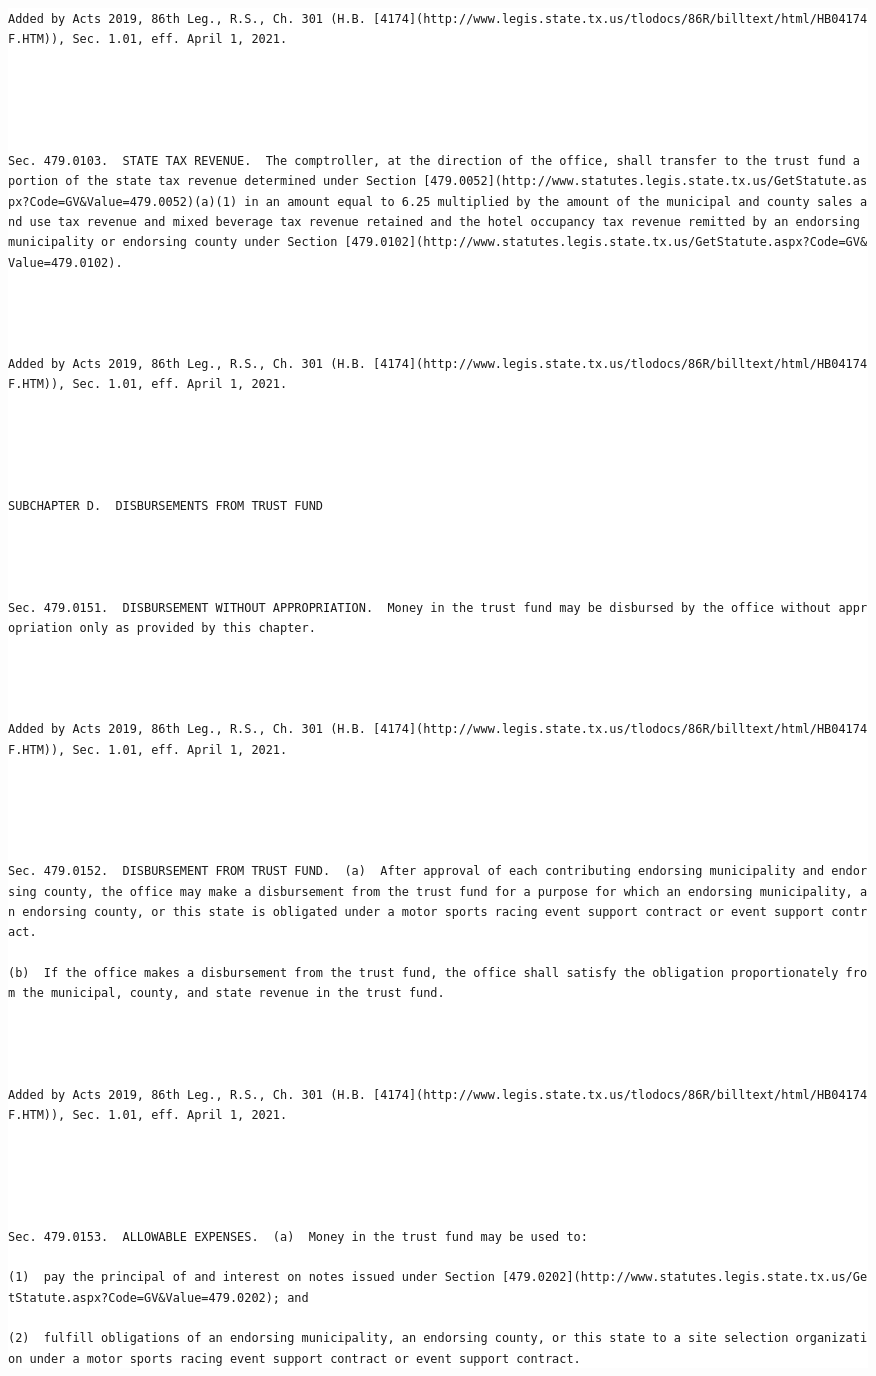     
    
    
    Added by Acts 2019, 86th Leg., R.S., Ch. 301 (H.B. [4174](http://www.legis.state.tx.us/tlodocs/86R/billtext/html/HB04174F.HTM)), Sec. 1.01, eff. April 1, 2021.
    
    
    
    
    
    Sec. 479.0103.  STATE TAX REVENUE.  The comptroller, at the direction of the office, shall transfer to the trust fund a portion of the state tax revenue determined under Section [479.0052](http://www.statutes.legis.state.tx.us/GetStatute.aspx?Code=GV&Value=479.0052)(a)(1) in an amount equal to 6.25 multiplied by the amount of the municipal and county sales and use tax revenue and mixed beverage tax revenue retained and the hotel occupancy tax revenue remitted by an endorsing municipality or endorsing county under Section [479.0102](http://www.statutes.legis.state.tx.us/GetStatute.aspx?Code=GV&Value=479.0102).
    
    
    
    
    Added by Acts 2019, 86th Leg., R.S., Ch. 301 (H.B. [4174](http://www.legis.state.tx.us/tlodocs/86R/billtext/html/HB04174F.HTM)), Sec. 1.01, eff. April 1, 2021.
    
    
    
    
    
    SUBCHAPTER D.  DISBURSEMENTS FROM TRUST FUND
    
      
    
    
    Sec. 479.0151.  DISBURSEMENT WITHOUT APPROPRIATION.  Money in the trust fund may be disbursed by the office without appropriation only as provided by this chapter.
    
    
    
    
    Added by Acts 2019, 86th Leg., R.S., Ch. 301 (H.B. [4174](http://www.legis.state.tx.us/tlodocs/86R/billtext/html/HB04174F.HTM)), Sec. 1.01, eff. April 1, 2021.
    
    
    
    
    
    Sec. 479.0152.  DISBURSEMENT FROM TRUST FUND.  (a)  After approval of each contributing endorsing municipality and endorsing county, the office may make a disbursement from the trust fund for a purpose for which an endorsing municipality, an endorsing county, or this state is obligated under a motor sports racing event support contract or event support contract.
    
    (b)  If the office makes a disbursement from the trust fund, the office shall satisfy the obligation proportionately from the municipal, county, and state revenue in the trust fund.
    
    
    
    
    Added by Acts 2019, 86th Leg., R.S., Ch. 301 (H.B. [4174](http://www.legis.state.tx.us/tlodocs/86R/billtext/html/HB04174F.HTM)), Sec. 1.01, eff. April 1, 2021.
    
    
    
    
    
    Sec. 479.0153.  ALLOWABLE EXPENSES.  (a)  Money in the trust fund may be used to:
    
    (1)  pay the principal of and interest on notes issued under Section [479.0202](http://www.statutes.legis.state.tx.us/GetStatute.aspx?Code=GV&Value=479.0202); and
    
    (2)  fulfill obligations of an endorsing municipality, an endorsing county, or this state to a site selection organization under a motor sports racing event support contract or event support contract.
    
